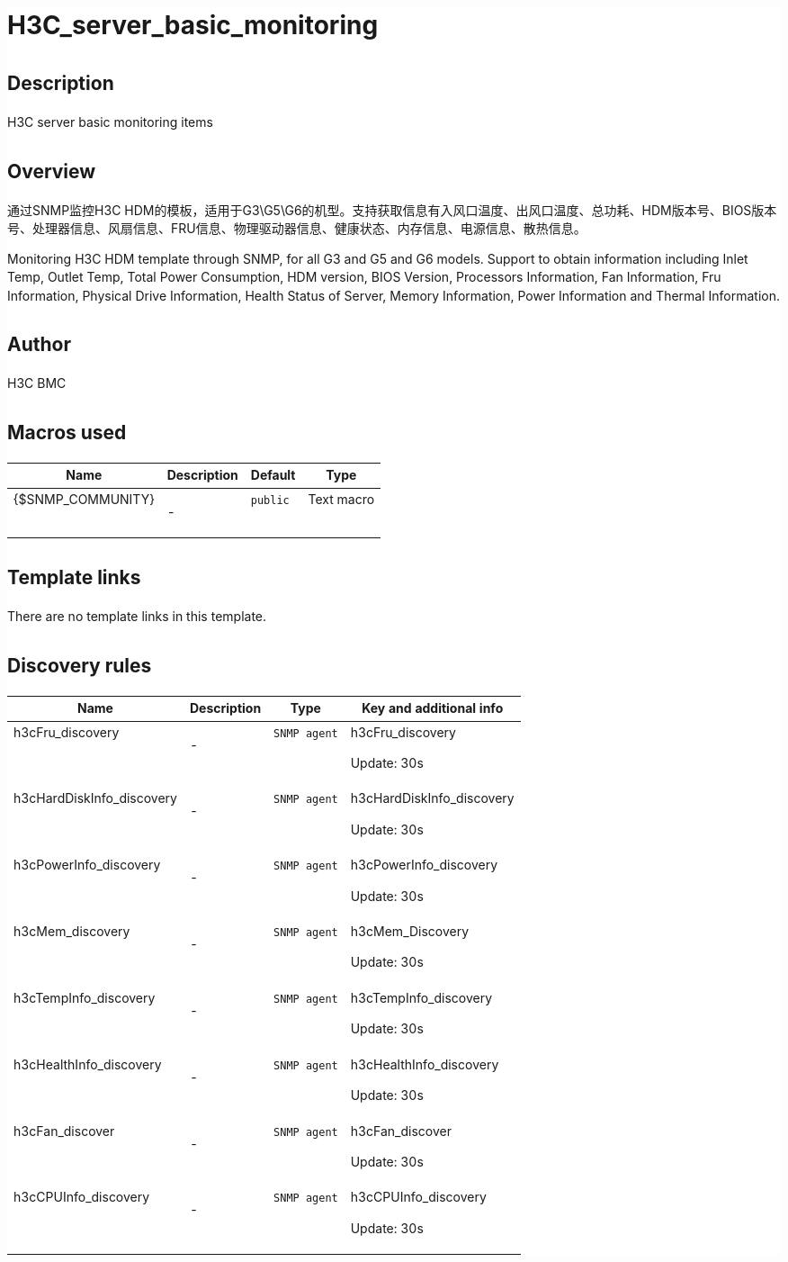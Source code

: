 # H3C_server_basic_monitoring

## Description

H3C server basic monitoring items

## Overview

通过SNMP监控H3C HDM的模板，适用于G3\G5\G6的机型。支持获取信息有入风口温度、出风口温度、总功耗、HDM版本号、BIOS版本号、处理器信息、风扇信息、FRU信息、物理驱动器信息、健康状态、内存信息、电源信息、散热信息。  

Monitoring H3C HDM template through SNMP, for all G3 and G5 and G6 models. Support to obtain information including Inlet Temp, Outlet Temp, Total Power Consumption, HDM version, BIOS Version, Processors Information, Fan Information, Fru Information, Physical Drive Information, Health Status of Server, Memory Information, Power Information and Thermal Information.

## Author

H3C BMC

## Macros used

| Name              | Description | Default  | Type       |
| ----------------- | ----------- | -------- | ---------- |
| {$SNMP_COMMUNITY} | <p>-</p>    | `public` | Text macro |

## Template links

There are no template links in this template.

## Discovery rules

| Name                      | Description | Type         | Key and additional info                     |
| ------------------------- | ----------- | ------------ | ------------------------------------------- |
| h3cFru_discovery          | <p>-</p>    | `SNMP agent` | h3cFru_discovery<p>Update: 30s</p>          |
| h3cHardDiskInfo_discovery | <p>-</p>    | `SNMP agent` | h3cHardDiskInfo_discovery<p>Update: 30s</p> |
| h3cPowerInfo_discovery    | <p>-</p>    | `SNMP agent` | h3cPowerInfo_discovery<p>Update: 30s</p>    |
| h3cMem_discovery          | <p>-</p>    | `SNMP agent` | h3cMem_Discovery<p>Update: 30s</p>          |
| h3cTempInfo_discovery     | <p>-</p>    | `SNMP agent` | h3cTempInfo_discovery<p>Update: 30s</p>     |
| h3cHealthInfo_discovery   | <p>-</p>    | `SNMP agent` | h3cHealthInfo_discovery<p>Update: 30s</p>   |
| h3cFan_discover           | <p>-</p>    | `SNMP agent` | h3cFan_discover<p>Update: 30s</p>           |
| h3cCPUInfo_discovery      | <p>-</p>    | `SNMP agent` | h3cCPUInfo_discovery<p>Update: 30s</p>      |
